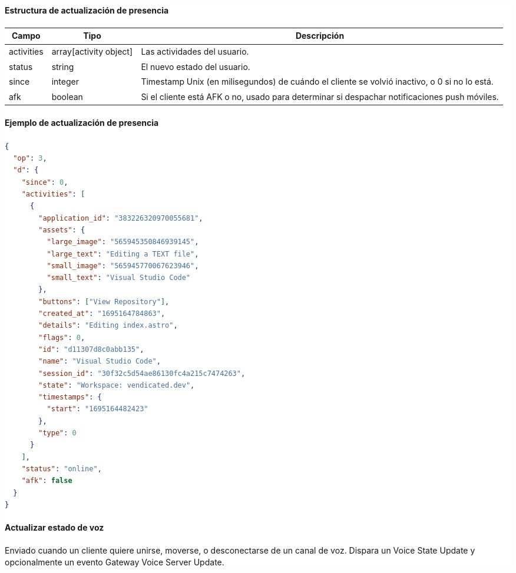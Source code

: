 #### **Estructura de actualización de presencia**

| Campo      | Tipo                    | Descripción                                                                                  |
| ---------- | ----------------------- | -------------------------------------------------------------------------------------------- |
| activities | array\[activity object] | Las actividades del usuario.                                                                 |
| status     | string                  | El nuevo estado del usuario.                                                                 |
| since      | integer                 | Timestamp Unix (en milisegundos) de cuándo el cliente se volvió inactivo, o 0 si no lo está. |
| afk        | boolean                 | Si el cliente está AFK o no, usado para determinar si despachar notificaciones push móviles. |

#### **Ejemplo de actualización de presencia**

```json
{
  "op": 3,
  "d": {
    "since": 0,
    "activities": [
      {
        "application_id": "383226320970055681",
        "assets": {
          "large_image": "565945350846939145",
          "large_text": "Editing a TEXT file",
          "small_image": "565945770067623946",
          "small_text": "Visual Studio Code"
        },
        "buttons": ["View Repository"],
        "created_at": "1695164784863",
        "details": "Editing index.astro",
        "flags": 0,
        "id": "d11307d8c0abb135",
        "name": "Visual Studio Code",
        "session_id": "30f32c5d54ae86130fc4a215c7474263",
        "state": "Workspace: vendicated.dev",
        "timestamps": {
          "start": "1695164482423"
        },
        "type": 0
      }
    ],
    "status": "online",
    "afk": false
  }
}
```

#### **Actualizar estado de voz**

Enviado cuando un cliente quiere unirse, moverse, o desconectarse de un canal de voz. Dispara un Voice State Update y opcionalmente un evento Gateway Voice Server Update.
